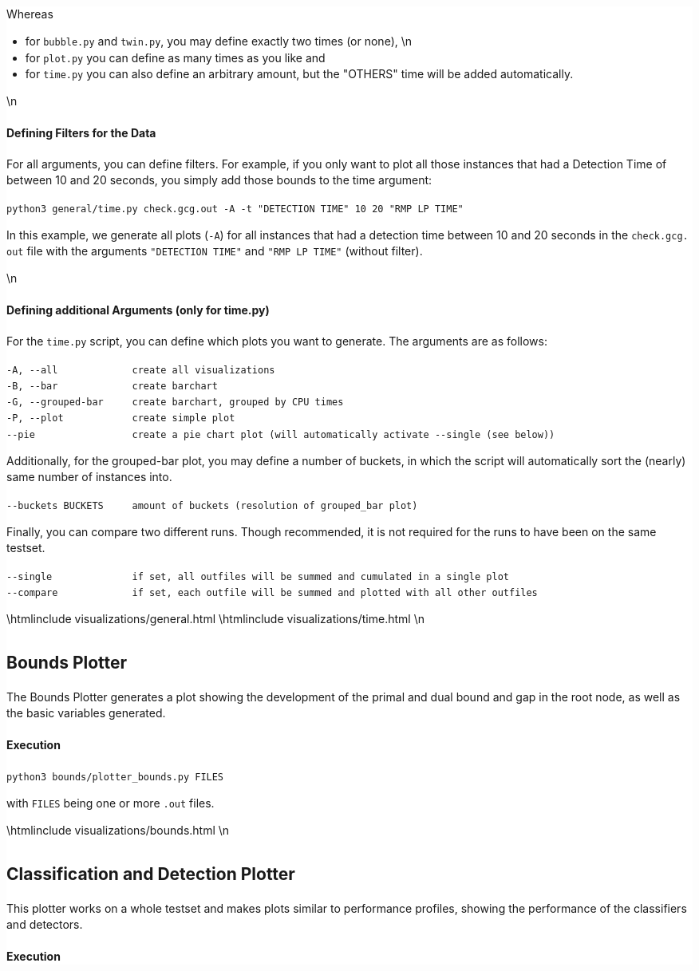 Whereas
- for `bubble.py` and `twin.py`, you may define exactly two times (or none), \n
- for `plot.py` you can define as many times as you like and
- for `time.py` you can also define an arbitrary amount, but the "OTHERS" time will be added automatically.

\n
#### Defining Filters for the Data
For all arguments, you can define filters. For example, if you only want to plot
all those instances that had a Detection Time of between 10 and 20 seconds, you simply
add those bounds to the time argument:

    python3 general/time.py check.gcg.out -A -t "DETECTION TIME" 10 20 "RMP LP TIME"

In this example, we generate all plots (`-A`) for all instances that had a detection time
between 10 and 20 seconds in the `check.gcg.out` file with the arguments `"DETECTION TIME"`
and `"RMP LP TIME"` (without filter).

\n
#### Defining additional Arguments (only for time.py)
For the `time.py` script, you can define which plots you want to generate. The arguments
are as follows:

    -A, --all             create all visualizations
    -B, --bar             create barchart
    -G, --grouped-bar     create barchart, grouped by CPU times
    -P, --plot            create simple plot
    --pie                 create a pie chart plot (will automatically activate --single (see below))

Additionally, for the grouped-bar plot, you may define a number of buckets,
in which the script will automatically sort the (nearly) same number of instances into.

    --buckets BUCKETS     amount of buckets (resolution of grouped_bar plot)

Finally, you can compare two different runs. Though recommended, it is not required for the
runs to have been on the same testset.

    --single              if set, all outfiles will be summed and cumulated in a single plot
    --compare             if set, each outfile will be summed and plotted with all other outfiles


\htmlinclude visualizations/general.html
\htmlinclude visualizations/time.html
\n
## Bounds Plotter
The Bounds Plotter generates a plot showing the development of the primal and dual bound and gap in the root node, as well as the basic variables generated.
#### Execution

    python3 bounds/plotter_bounds.py FILES

with `FILES` being one or more `.out` files.

\htmlinclude visualizations/bounds.html
\n
## Classification and Detection Plotter
This plotter works on a whole testset and makes plots similar to performance profiles, showing the performance of the classifiers and detectors.
#### Execution

